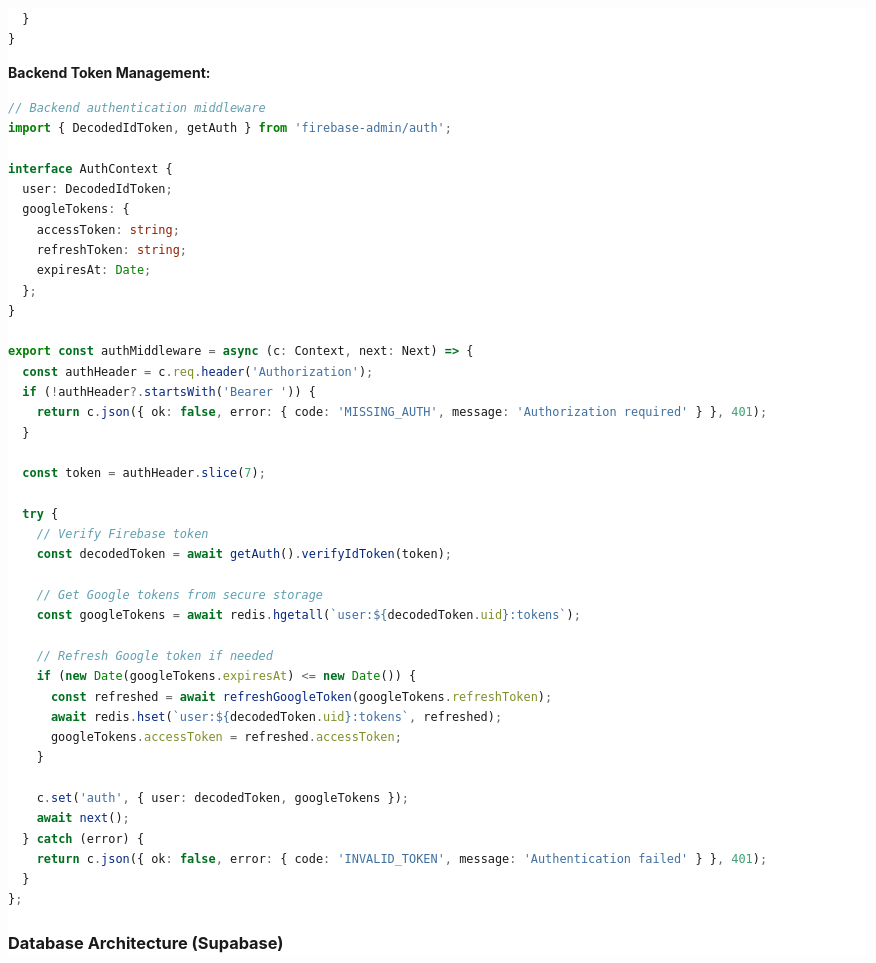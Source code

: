 ```typescript
  }
}
```

**Backend Token Management:**
```typescript
// Backend authentication middleware
import { DecodedIdToken, getAuth } from 'firebase-admin/auth';

interface AuthContext {
  user: DecodedIdToken;
  googleTokens: {
    accessToken: string;
    refreshToken: string;
    expiresAt: Date;
  };
}

export const authMiddleware = async (c: Context, next: Next) => {
  const authHeader = c.req.header('Authorization');
  if (!authHeader?.startsWith('Bearer ')) {
    return c.json({ ok: false, error: { code: 'MISSING_AUTH', message: 'Authorization required' } }, 401);
  }

  const token = authHeader.slice(7);
  
  try {
    // Verify Firebase token
    const decodedToken = await getAuth().verifyIdToken(token);
    
    // Get Google tokens from secure storage
    const googleTokens = await redis.hgetall(`user:${decodedToken.uid}:tokens`);
    
    // Refresh Google token if needed
    if (new Date(googleTokens.expiresAt) <= new Date()) {
      const refreshed = await refreshGoogleToken(googleTokens.refreshToken);
      await redis.hset(`user:${decodedToken.uid}:tokens`, refreshed);
      googleTokens.accessToken = refreshed.accessToken;
    }
    
    c.set('auth', { user: decodedToken, googleTokens });
    await next();
  } catch (error) {
    return c.json({ ok: false, error: { code: 'INVALID_TOKEN', message: 'Authentication failed' } }, 401);
  }
};
```

### **Database Architecture (Supabase)**
